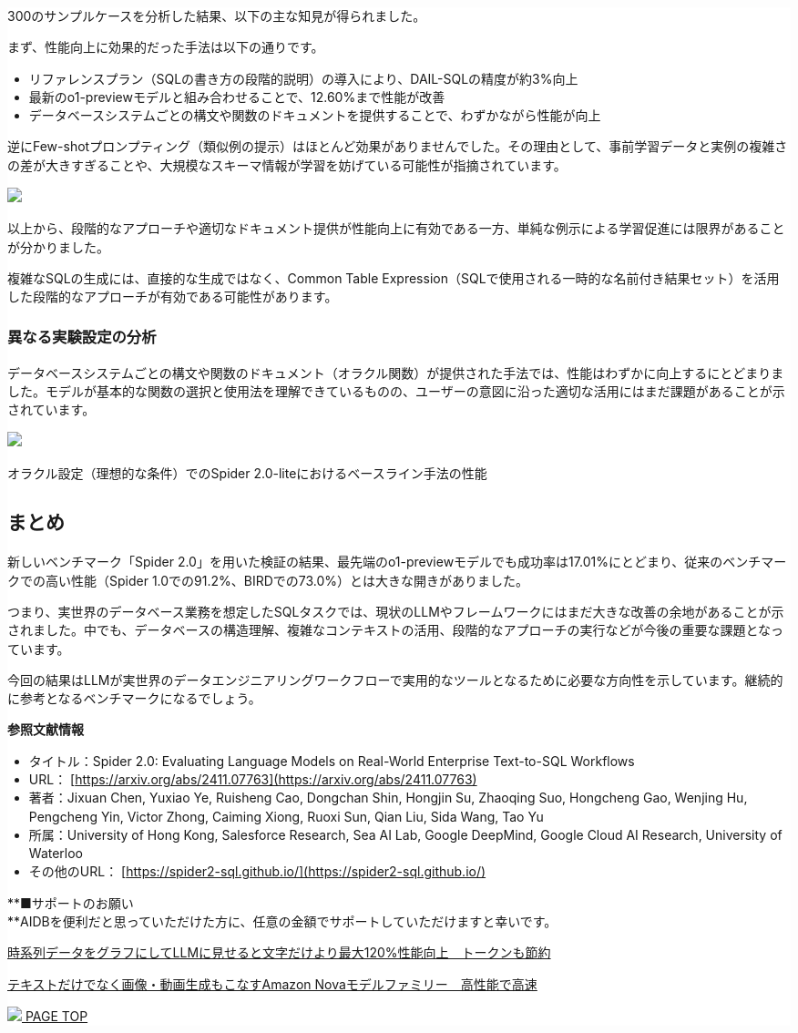 300のサンプルケースを分析した結果、以下の主な知見が得られました。

まず、性能向上に効果的だった手法は以下の通りです。

- リファレンスプラン（SQLの書き方の段階的説明）の導入により、DAIL-SQLの精度が約3%向上
- 最新のo1-previewモデルと組み合わせることで、12.60%まで性能が改善
- データベースシステムごとの構文や関数のドキュメントを提供することで、わずかながら性能が向上

逆にFew-shotプロンプティング（類似例の提示）はほとんど効果がありませんでした。その理由として、事前学習データと実例の複雑さの差が大きすぎることや、大規模なスキーマ情報が学習を妨げている可能性が指摘されています。

![](https://ai-data-base.com/wp-content/uploads/2024/12/AIDB_79831_t11.png)

以上から、段階的なアプローチや適切なドキュメント提供が性能向上に有効である一方、単純な例示による学習促進には限界があることが分かりました。

複雑なSQLの生成には、直接的な生成ではなく、Common Table Expression（SQLで使用される一時的な名前付き結果セット）を活用した段階的なアプローチが有効である可能性があります。

### 異なる実験設定の分析

データベースシステムごとの構文や関数のドキュメント（オラクル関数）が提供された手法では、性能はわずかに向上するにとどまりました。モデルが基本的な関数の選択と使用法を理解できているものの、ユーザーの意図に沿った適切な活用にはまだ課題があることが示されています。

![](https://ai-data-base.com/wp-content/uploads/2024/12/AIDB_79831_t10.png)

オラクル設定（理想的な条件）でのSpider 2.0-liteにおけるベースライン手法の性能

## まとめ

新しいベンチマーク「Spider 2.0」を用いた検証の結果、最先端のo1-previewモデルでも成功率は17.01%にとどまり、従来のベンチマークでの高い性能（Spider 1.0での91.2%、BIRDでの73.0%）とは大きな開きがありました。

つまり、実世界のデータベース業務を想定したSQLタスクでは、現状のLLMやフレームワークにはまだ大きな改善の余地があることが示されました。中でも、データベースの構造理解、複雑なコンテキストの活用、段階的なアプローチの実行などが今後の重要な課題となっています。

今回の結果はLLMが実世界のデータエンジニアリングワークフローで実用的なツールとなるために必要な方向性を示しています。継続的に参考となるベンチマークになるでしょう。

**参照文献情報**

- タイトル：Spider 2.0: Evaluating Language Models on Real-World Enterprise Text-to-SQL Workflows
- URL： [https://arxiv.org/abs/2411.07763](https://arxiv.org/abs/2411.07763)
- 著者：Jixuan Chen, Yuxiao Ye, Ruisheng Cao, Dongchan Shin, Hongjin Su, Zhaoqing Suo, Hongcheng Gao, Wenjing Hu, Pengcheng Yin, Victor Zhong, Caiming Xiong, Ruoxi Sun, Qian Liu, Sida Wang, Tao Yu
- 所属：University of Hong Kong, Salesforce Research, Sea AI Lab, Google DeepMind, Google Cloud AI Research, University of Waterloo
- その他のURL： [https://spider2-sql.github.io/](https://spider2-sql.github.io/)

**■サポートのお願い  
**AIDBを便利だと思っていただけた方に、任意の金額でサポートしていただけますと幸いです。  

  

[時系列データをグラフにしてLLMに見せると文字だけより最大120%性能向上　トークンも節約](https://ai-data-base.com/archives/79686)

[テキストだけでなく画像・動画生成もこなすAmazon Novaモデルファミリー　高性能で高速](https://ai-data-base.com/archives/80001)

 [![](https://ai-data-base.com/wp-content/themes/innovate_hack_tcd025/img/footer/return_top.png) PAGE TOP](https://ai-data-base.com/archives/#header_top)